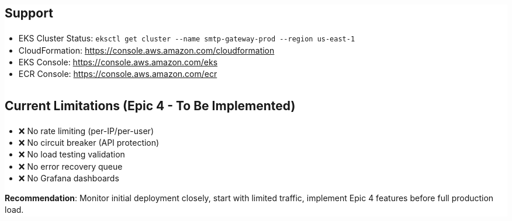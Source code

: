 ## Support

- EKS Cluster Status: `eksctl get cluster --name smtp-gateway-prod --region us-east-1`
- CloudFormation: https://console.aws.amazon.com/cloudformation
- EKS Console: https://console.aws.amazon.com/eks
- ECR Console: https://console.aws.amazon.com/ecr

## Current Limitations (Epic 4 - To Be Implemented)

- ❌ No rate limiting (per-IP/per-user)
- ❌ No circuit breaker (API protection)
- ❌ No load testing validation
- ❌ No error recovery queue
- ❌ No Grafana dashboards

**Recommendation**: Monitor initial deployment closely, start with limited traffic, implement Epic 4 features before full production load.

